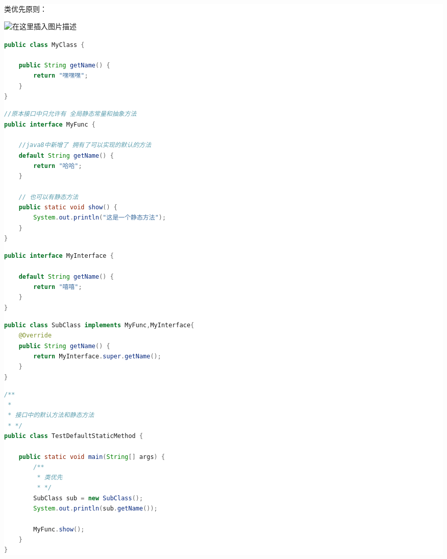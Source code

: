 类优先原则：

![在这里插入图片描述](https://tva1.sinaimg.cn/large/008i3skNgy1gqo7nceunij30x80g7nao.jpg)

```java
public class MyClass {

    public String getName() {
        return "嘿嘿嘿";
    }
}
```

```java
//原本接口中只允许有 全局静态常量和抽象方法
public interface MyFunc {

    //java8中新增了 拥有了可以实现的默认的方法
    default String getName() {
        return "哈哈";
    }

    // 也可以有静态方法
    public static void show() {
        System.out.println("这是一个静态方法");
    }
}
```

```java
public interface MyInterface {

    default String getName() {
        return "嘻嘻";
    }
}
```

```java
public class SubClass implements MyFunc,MyInterface{
    @Override
    public String getName() {
        return MyInterface.super.getName();
    }
}
```

```java
/**
 *
 * 接口中的默认方法和静态方法
 * */
public class TestDefaultStaticMethod {

    public static void main(String[] args) {
        /**
         * 类优先
         * */
        SubClass sub = new SubClass();
        System.out.println(sub.getName());

        MyFunc.show();
    }
}
```
